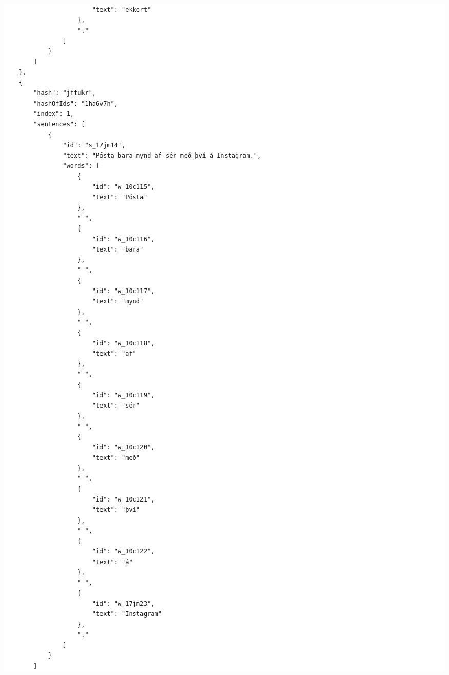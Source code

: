                            "text": "ekkert"
                        },
                        "."
                    ]
                }
            ]
        },
        {
            "hash": "jffukr",
            "hashOfIds": "1ha6v7h",
            "index": 1,
            "sentences": [
                {
                    "id": "s_17jm14",
                    "text": "Pósta bara mynd af sér með því á Instagram.",
                    "words": [
                        {
                            "id": "w_10c115",
                            "text": "Pósta"
                        },
                        " ",
                        {
                            "id": "w_10c116",
                            "text": "bara"
                        },
                        " ",
                        {
                            "id": "w_10c117",
                            "text": "mynd"
                        },
                        " ",
                        {
                            "id": "w_10c118",
                            "text": "af"
                        },
                        " ",
                        {
                            "id": "w_10c119",
                            "text": "sér"
                        },
                        " ",
                        {
                            "id": "w_10c120",
                            "text": "með"
                        },
                        " ",
                        {
                            "id": "w_10c121",
                            "text": "því"
                        },
                        " ",
                        {
                            "id": "w_10c122",
                            "text": "á"
                        },
                        " ",
                        {
                            "id": "w_17jm23",
                            "text": "Instagram"
                        },
                        "."
                    ]
                }
            ]
